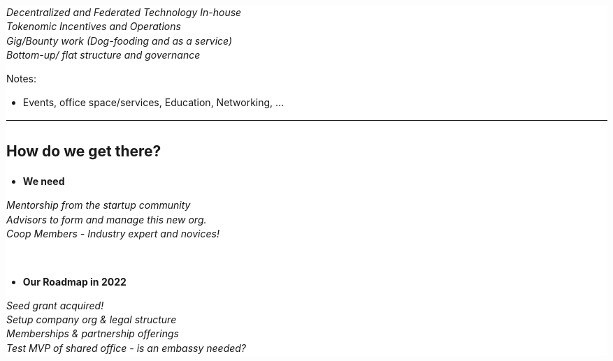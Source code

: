 _Decentralized and Federated Technology In-house_
<br>
_Tokenomic Incentives and Operations_
<br>
_Gig/Bounty work (Dog-fooding and as a service)_
<br>
_Bottom-up/ flat structure and governance_

<widget-text center>

</widget-text>

</widget-column>
</widget-columns>

Notes:

- Events, office space/services, Education, Networking, ...

---

## How do we get there?

<widget-columns>
<widget-column>

<widget-text center>

<a href="https://cryptorado.org" target="_blank"><widget-img style="height: 350px" src="/assets/img/shared/logo/cryptorado_colored.png"/></a>

</widget-text>

</widget-column>
<widget-column>

- **We need**

_Mentorship from the startup community_
<br>
_Advisors to form and manage this new org._
<br>
_Coop Members - Industry expert and novices!_

<br>

- **Our Roadmap in 2022**

_Seed grant acquired!_
<br>
_Setup company org & legal structure_
<br>
_Memberships & partnership offerings_
<br>
_Test MVP of shared office - is an embassy needed?_
<br>

<widget-text center>
